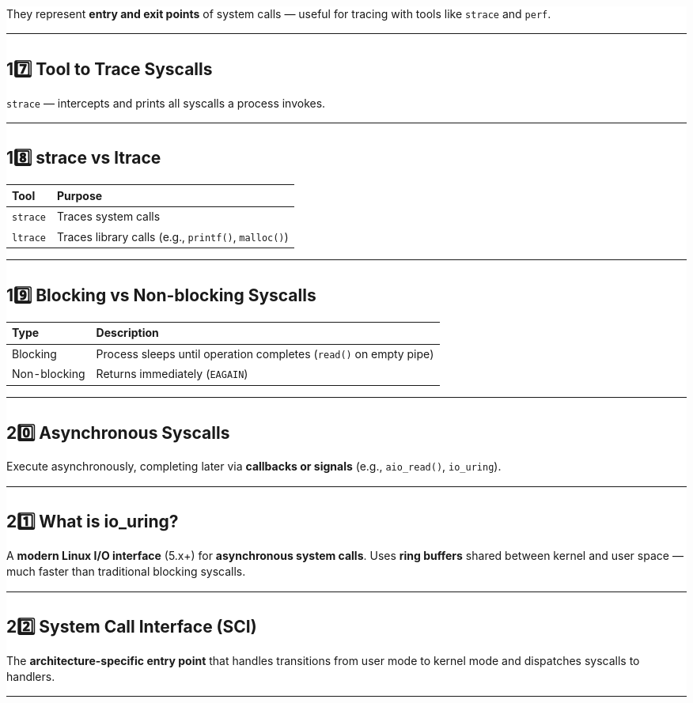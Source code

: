 They represent **entry and exit points** of system calls — useful for tracing with tools like `strace` and `perf`.

---

## 17️⃣ Tool to Trace Syscalls

`strace` — intercepts and prints all syscalls a process invokes.

---

## 18️⃣ strace vs ltrace

| Tool     | Purpose                                             |
| :------- | :-------------------------------------------------- |
| `strace` | Traces system calls                                 |
| `ltrace` | Traces library calls (e.g., `printf()`, `malloc()`) |

---

## 19️⃣ Blocking vs Non-blocking Syscalls

| Type         | Description                                                       |
| :----------- | :---------------------------------------------------------------- |
| Blocking     | Process sleeps until operation completes (`read()` on empty pipe) |
| Non-blocking | Returns immediately (`EAGAIN`)                                    |

---

## 20️⃣ Asynchronous Syscalls

Execute asynchronously, completing later via **callbacks or signals** (e.g., `aio_read()`, `io_uring`).

---

## 21️⃣ What is io_uring?

A **modern Linux I/O interface** (5.x+) for **asynchronous system calls**.
Uses **ring buffers** shared between kernel and user space — much faster than traditional blocking syscalls.

---

## 22️⃣ System Call Interface (SCI)

The **architecture-specific entry point** that handles transitions from user mode to kernel mode and dispatches syscalls to handlers.

---
